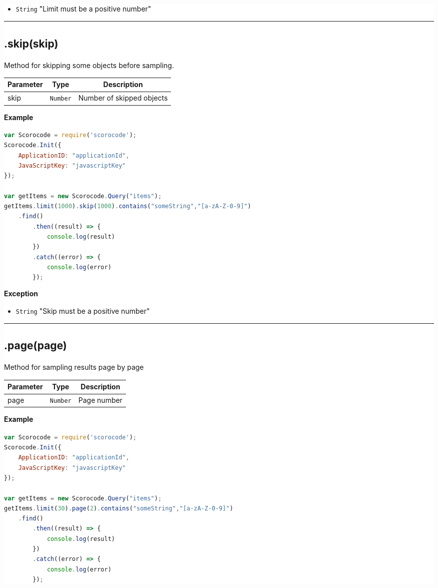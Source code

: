 - <code>String</code> "Limit must be a positive number"

----------------------------------------------------------------------------------------------

<a name="Scorocode.Query+skip"></a>

## .skip(skip)
Method for skipping some objects before sampling.

| Parameter | Type | Description |
| --- | --- | --- |
| skip | <code>Number</code> | Number of skipped objects |

**Example**  

```js
var Scorocode = require('scorocode');
Scorocode.Init({
    ApplicationID: "applicationId",
    JavaScriptKey: "javascriptKey"
});

var getItems = new Scorocode.Query("items");
getItems.limit(1000).skip(1000).contains("someString","[a-zA-Z-0-9]")
    .find()
        .then((result) => {
            console.log(result) 
        })
        .catch((error) => {
            console.log(error)
        });
```

**Exception**

- <code>String</code> "Skip must be a positive number"

----------------------------------------------------------------------------------------------

<a name="Scorocode.Query+page"></a>

## .page(page)
Method for sampling results page by page

| Parameter | Type | Description |
| --- | --- | --- |
| page | <code>Number</code> | Page number |

**Example**  

```js
var Scorocode = require('scorocode');
Scorocode.Init({
    ApplicationID: "applicationId",
    JavaScriptKey: "javascriptKey"
});

var getItems = new Scorocode.Query("items");
getItems.limit(30).page(2).contains("someString","[a-zA-Z-0-9]")
    .find()
        .then((result) => {
            console.log(result) 
        })
        .catch((error) => {
            console.log(error)
        });
```